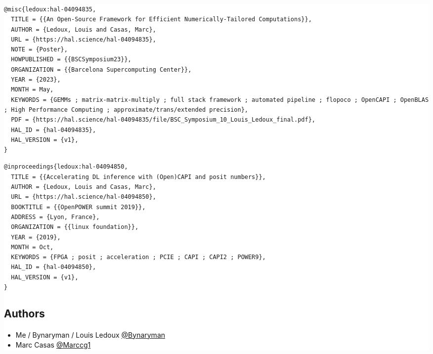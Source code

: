 ```
@misc{ledoux:hal-04094835,
  TITLE = {{An Open-Source Framework for Efficient Numerically-Tailored Computations}},
  AUTHOR = {Ledoux, Louis and Casas, Marc},
  URL = {https://hal.science/hal-04094835},
  NOTE = {Poster},
  HOWPUBLISHED = {{BSCSymposium23}},
  ORGANIZATION = {{Barcelona Supercomputing Center}},
  YEAR = {2023},
  MONTH = May,
  KEYWORDS = {GEMMs ; matrix-matrix-multiply ; full stack framework ; automated pipeline ; flopoco ; OpenCAPI ; OpenBLAS ; High Performance Computing ; approximate/trans/extended precision},
  PDF = {https://hal.science/hal-04094835/file/BSC_Symposium_10_Louis_Ledoux_final.pdf},
  HAL_ID = {hal-04094835},
  HAL_VERSION = {v1},
}

```

```
@inproceedings{ledoux:hal-04094850,
  TITLE = {{Accelerating DL inference with (Open)CAPI and posit numbers}},
  AUTHOR = {Ledoux, Louis and Casas, Marc},
  URL = {https://hal.science/hal-04094850},
  BOOKTITLE = {{OpenPOWER summit 2019}},
  ADDRESS = {Lyon, France},
  ORGANIZATION = {{linux foundation}},
  YEAR = {2019},
  MONTH = Oct,
  KEYWORDS = {FPGA ; posit ; acceleration ; PCIE ; CAPI ; CAPI2 ; POWER9},
  HAL_ID = {hal-04094850},
  HAL_VERSION = {v1},
}
```
## Authors

- Me / Bynaryman / Louis Ledoux [@Bynaryman](https://github.com/Bynaryman)
- Marc Casas [@Marccg1](https://github.com/Marccg1)

